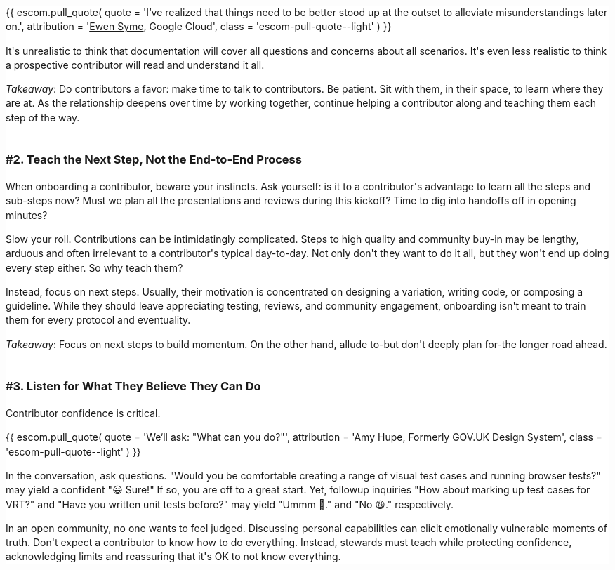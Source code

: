 

{{ escom.pull_quote(
    quote = 'I‘ve realized that things need to be better stood up at the outset to alleviate misunderstandings later on.',
    attribution = '<a href="https://www.linkedin.com/in/ewen-syme-2b303a1/">Ewen Syme</a>, Google Cloud',
    class = 'escom-pull-quote--light'
) }}



It's unrealistic to think that documentation will cover all questions and concerns about all scenarios.  It's even less realistic to think a prospective contributor will read and understand it all.

<i>Takeaway</i>: Do contributors a favor: make time to talk to contributors. Be patient. Sit with them, in their space, to learn where they are at. As the relationship deepens over time by working together, continue helping a contributor along and teaching them each step of the way.

* * *

### #2. Teach the Next Step, Not the End-to-End Process

When onboarding a contributor, beware your instincts. Ask yourself: is it to a contributor's advantage to learn all the steps and sub-steps now? Must we plan all the presentations and reviews during this kickoff? Time to dig into handoffs off in opening minutes?

Slow your roll. Contributions can be intimidatingly complicated. Steps to high quality and community buy-in may be lengthy, arduous and often irrelevant to a contributor's typical day-to-day. Not only don't they want to do it all, but they won't end up doing every step either. So why teach them?

Instead, focus on next steps. Usually, their motivation is concentrated on designing a variation, writing code, or composing a guideline. While they should leave appreciating testing, reviews, and community engagement, onboarding isn't meant to train them for every protocol and eventuality.

<i>Takeaway</i>: Focus on next steps to build momentum. On the other hand, allude to-but don't deeply plan for-the longer road ahead.

* * *

### #3. Listen for What They Believe They Can Do

Contributor confidence is critical.



{{ escom.pull_quote(
    quote = 'We‘ll ask: "What can you do?"',
    attribution = '<a href="https://twitter.com/Amy_Hupe">Amy Hupe</a>, Formerly GOV.UK Design System',
    class = 'escom-pull-quote--light'
) }}



In the conversation, ask questions. "Would you be comfortable creating a range of visual test cases and running browser tests?" may yield a confident "😃 Sure!" If so, you are off to a great start. Yet, followup inquiries "How about marking up test cases for VRT?" and "Have you written unit tests before?" may yield "Ummm 😬." and "No 😩." respectively. 

In an open community, no one wants to feel judged. Discussing personal capabilities can elicit emotionally vulnerable moments of truth. Don't expect a contributor to know how to do everything. Instead, stewards must teach while protecting confidence, acknowledging limits and reassuring that it's OK to not know everything.
